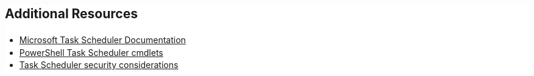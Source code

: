 ## Additional Resources

- [Microsoft Task Scheduler Documentation](https://docs.microsoft.com/en-us/windows/win32/taskschd/task-scheduler-start-page)
- [PowerShell Task Scheduler cmdlets](https://docs.microsoft.com/en-us/powershell/module/scheduledtasks/)
- [Task Scheduler security considerations](https://docs.microsoft.com/en-us/windows/security/threat-protection/security-policy-settings/task-scheduler)
